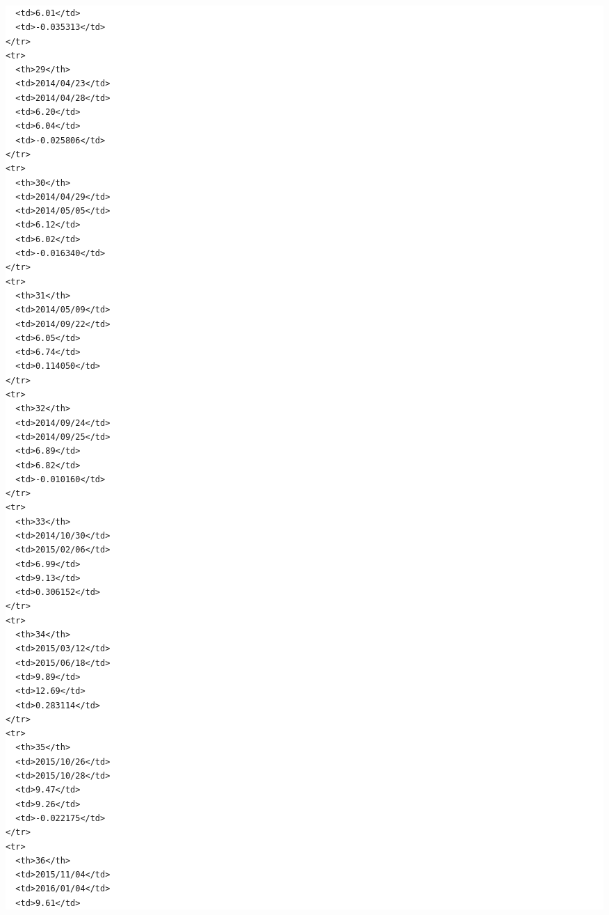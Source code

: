       <td>6.01</td>
      <td>-0.035313</td>
    </tr>
    <tr>
      <th>29</th>
      <td>2014/04/23</td>
      <td>2014/04/28</td>
      <td>6.20</td>
      <td>6.04</td>
      <td>-0.025806</td>
    </tr>
    <tr>
      <th>30</th>
      <td>2014/04/29</td>
      <td>2014/05/05</td>
      <td>6.12</td>
      <td>6.02</td>
      <td>-0.016340</td>
    </tr>
    <tr>
      <th>31</th>
      <td>2014/05/09</td>
      <td>2014/09/22</td>
      <td>6.05</td>
      <td>6.74</td>
      <td>0.114050</td>
    </tr>
    <tr>
      <th>32</th>
      <td>2014/09/24</td>
      <td>2014/09/25</td>
      <td>6.89</td>
      <td>6.82</td>
      <td>-0.010160</td>
    </tr>
    <tr>
      <th>33</th>
      <td>2014/10/30</td>
      <td>2015/02/06</td>
      <td>6.99</td>
      <td>9.13</td>
      <td>0.306152</td>
    </tr>
    <tr>
      <th>34</th>
      <td>2015/03/12</td>
      <td>2015/06/18</td>
      <td>9.89</td>
      <td>12.69</td>
      <td>0.283114</td>
    </tr>
    <tr>
      <th>35</th>
      <td>2015/10/26</td>
      <td>2015/10/28</td>
      <td>9.47</td>
      <td>9.26</td>
      <td>-0.022175</td>
    </tr>
    <tr>
      <th>36</th>
      <td>2015/11/04</td>
      <td>2016/01/04</td>
      <td>9.61</td>